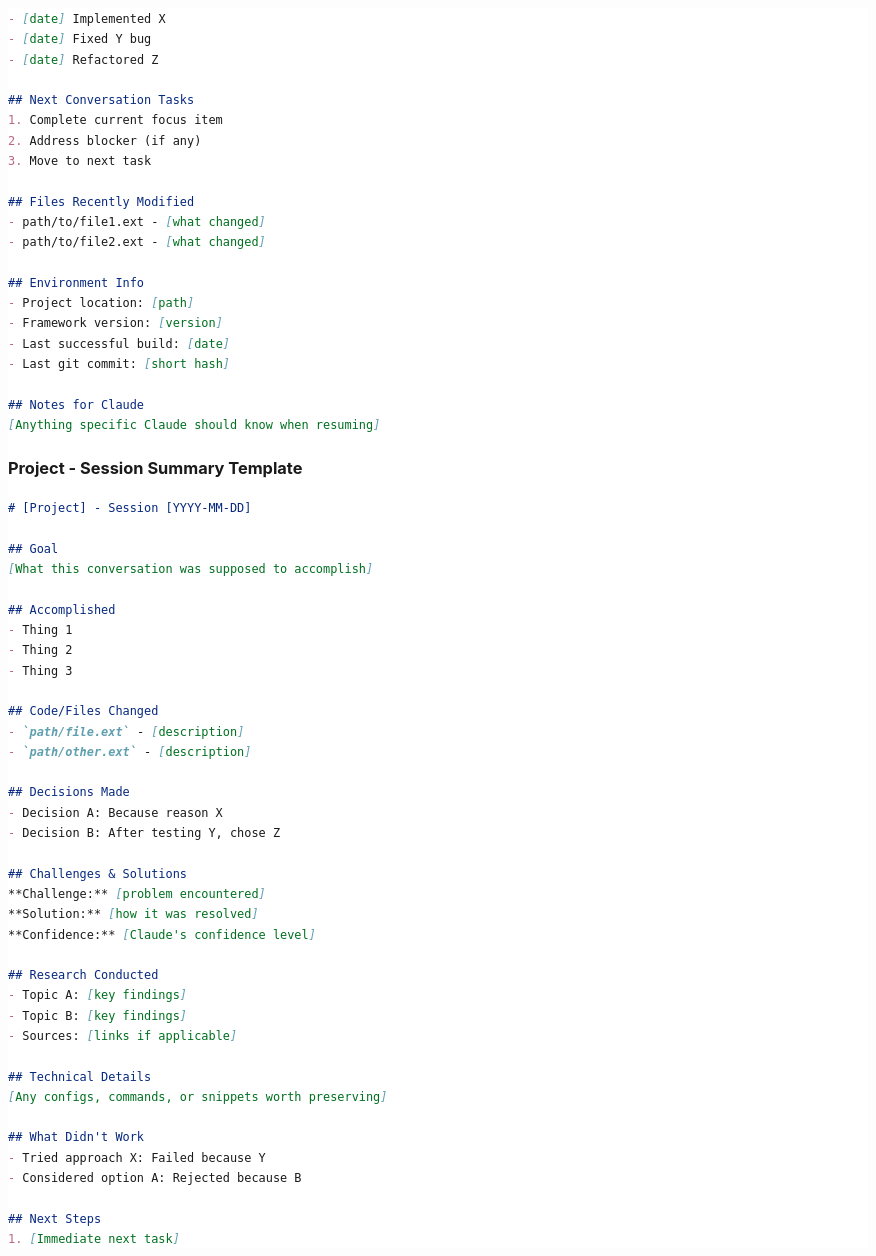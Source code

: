 ```markdown
- [date] Implemented X
- [date] Fixed Y bug  
- [date] Refactored Z

## Next Conversation Tasks
1. Complete current focus item
2. Address blocker (if any)
3. Move to next task

## Files Recently Modified
- path/to/file1.ext - [what changed]
- path/to/file2.ext - [what changed]

## Environment Info
- Project location: [path]
- Framework version: [version]
- Last successful build: [date]
- Last git commit: [short hash]

## Notes for Claude
[Anything specific Claude should know when resuming]
```

### Project - Session Summary Template

```markdown
# [Project] - Session [YYYY-MM-DD]

## Goal
[What this conversation was supposed to accomplish]

## Accomplished
- Thing 1
- Thing 2
- Thing 3

## Code/Files Changed
- `path/file.ext` - [description]
- `path/other.ext` - [description]

## Decisions Made
- Decision A: Because reason X
- Decision B: After testing Y, chose Z

## Challenges & Solutions
**Challenge:** [problem encountered]
**Solution:** [how it was resolved]
**Confidence:** [Claude's confidence level]

## Research Conducted
- Topic A: [key findings]
- Topic B: [key findings]
- Sources: [links if applicable]

## Technical Details
[Any configs, commands, or snippets worth preserving]

## What Didn't Work
- Tried approach X: Failed because Y
- Considered option A: Rejected because B

## Next Steps
1. [Immediate next task]
```